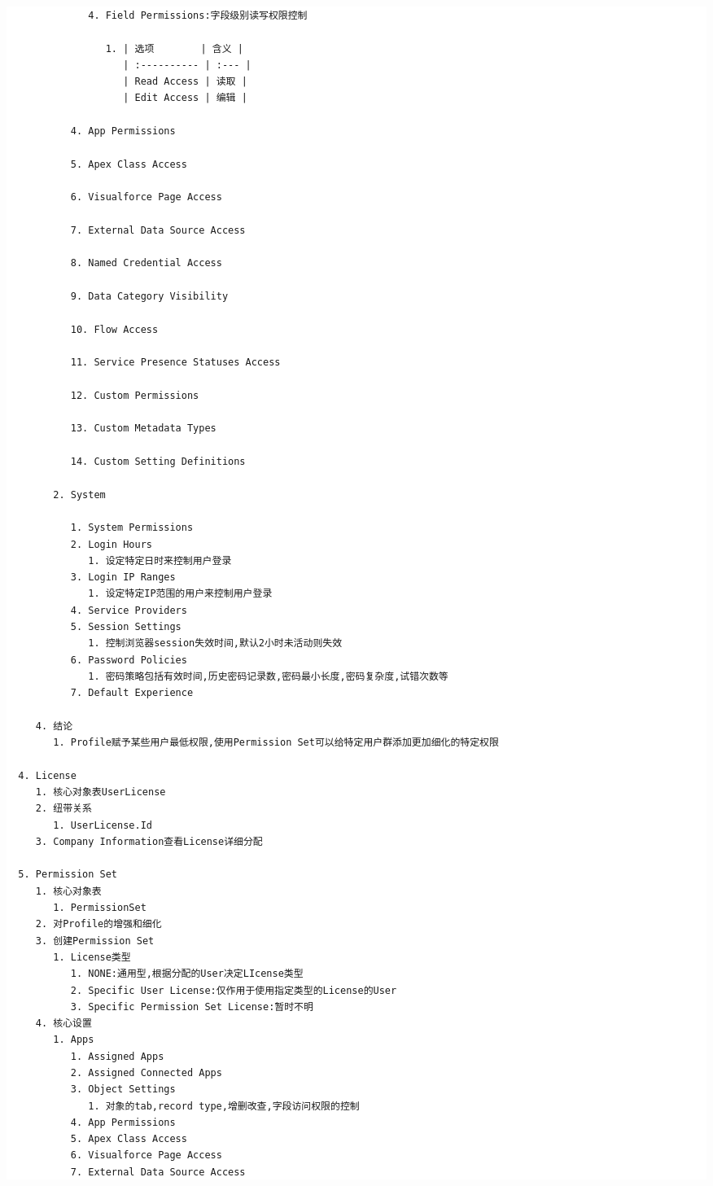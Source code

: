                   4. Field Permissions:字段级别读写权限控制

                     1. | 选项        | 含义 |
                        | :---------- | :--- |
                        | Read Access | 读取 |
                        | Edit Access | 编辑 |

               4. App Permissions

               5. Apex Class Access

               6. Visualforce Page Access

               7. External Data Source Access

               8. Named Credential Access

               9. Data Category Visibility

               10. Flow Access

               11. Service Presence Statuses Access

               12. Custom Permissions

               13. Custom Metadata Types

               14. Custom Setting Definitions

            2. System

               1. System Permissions
               2. Login Hours
                  1. 设定特定日时来控制用户登录
               3. Login IP Ranges
                  1. 设定特定IP范围的用户来控制用户登录
               4. Service Providers
               5. Session Settings
                  1. 控制浏览器session失效时间,默认2小时未活动则失效
               6. Password Policies
                  1. 密码策略包括有效时间,历史密码记录数,密码最小长度,密码复杂度,试错次数等
               7. Default Experience

         4. 结论
            1. Profile赋予某些用户最低权限,使用Permission Set可以给特定用户群添加更加细化的特定权限

      4. License
         1. 核心对象表UserLicense
         2. 纽带关系
            1. UserLicense.Id
         3. Company Information查看License详细分配

      5. Permission Set
         1. 核心对象表
            1. PermissionSet
         2. 对Profile的增强和细化
         3. 创建Permission Set
            1. License类型
               1. NONE:通用型,根据分配的User决定LIcense类型
               2. Specific User License:仅作用于使用指定类型的License的User
               3. Specific Permission Set License:暂时不明
         4. 核心设置
            1. Apps
               1. Assigned Apps
               2. Assigned Connected Apps
               3. Object Settings
                  1. 对象的tab,record type,增删改查,字段访问权限的控制
               4. App Permissions
               5. Apex Class Access
               6. Visualforce Page Access
               7. External Data Source Access